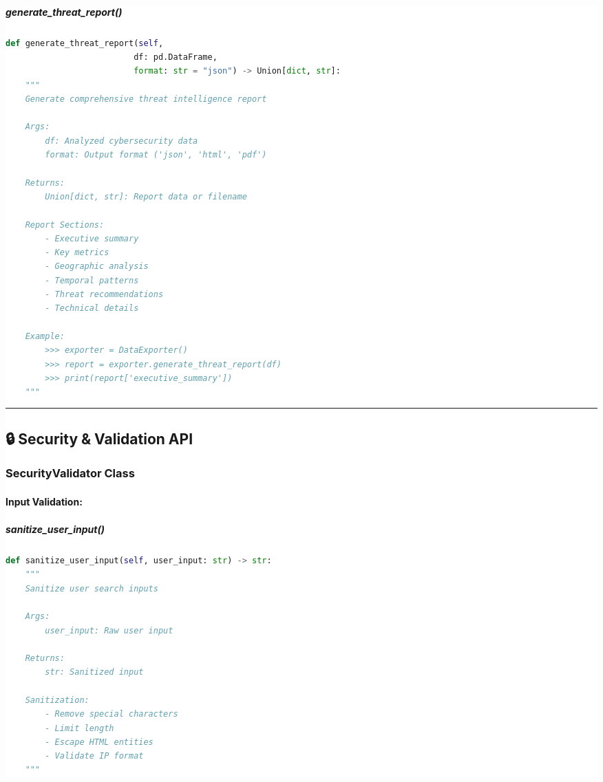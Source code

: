 
##### **generate_threat_report()**
```python
def generate_threat_report(self, 
                          df: pd.DataFrame,
                          format: str = "json") -> Union[dict, str]:
    """
    Generate comprehensive threat intelligence report
    
    Args:
        df: Analyzed cybersecurity data
        format: Output format ('json', 'html', 'pdf')
        
    Returns:
        Union[dict, str]: Report data or filename
        
    Report Sections:
        - Executive summary
        - Key metrics
        - Geographic analysis
        - Temporal patterns
        - Threat recommendations
        - Technical details
        
    Example:
        >>> exporter = DataExporter()
        >>> report = exporter.generate_threat_report(df)
        >>> print(report['executive_summary'])
    """
```

---

## 🔒 Security & Validation API

### **SecurityValidator Class**

#### **Input Validation:**

##### **sanitize_user_input()**
```python
def sanitize_user_input(self, user_input: str) -> str:
    """
    Sanitize user search inputs
    
    Args:
        user_input: Raw user input
        
    Returns:
        str: Sanitized input
        
    Sanitization:
        - Remove special characters
        - Limit length
        - Escape HTML entities
        - Validate IP format
    """
```
